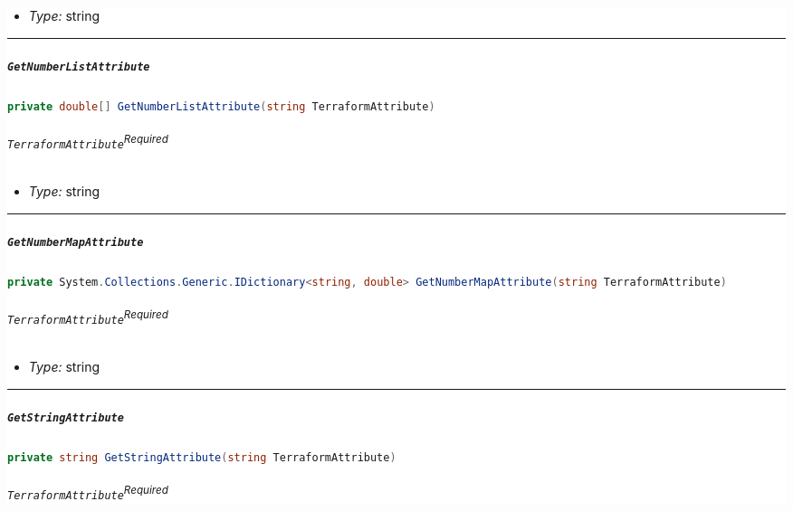- *Type:* string

---

##### `GetNumberListAttribute` <a name="GetNumberListAttribute" id="@cdktf/provider-databricks.dataDatabricksAccountFederationPolicies.DataDatabricksAccountFederationPoliciesPoliciesOutputReference.getNumberListAttribute"></a>

```csharp
private double[] GetNumberListAttribute(string TerraformAttribute)
```

###### `TerraformAttribute`<sup>Required</sup> <a name="TerraformAttribute" id="@cdktf/provider-databricks.dataDatabricksAccountFederationPolicies.DataDatabricksAccountFederationPoliciesPoliciesOutputReference.getNumberListAttribute.parameter.terraformAttribute"></a>

- *Type:* string

---

##### `GetNumberMapAttribute` <a name="GetNumberMapAttribute" id="@cdktf/provider-databricks.dataDatabricksAccountFederationPolicies.DataDatabricksAccountFederationPoliciesPoliciesOutputReference.getNumberMapAttribute"></a>

```csharp
private System.Collections.Generic.IDictionary<string, double> GetNumberMapAttribute(string TerraformAttribute)
```

###### `TerraformAttribute`<sup>Required</sup> <a name="TerraformAttribute" id="@cdktf/provider-databricks.dataDatabricksAccountFederationPolicies.DataDatabricksAccountFederationPoliciesPoliciesOutputReference.getNumberMapAttribute.parameter.terraformAttribute"></a>

- *Type:* string

---

##### `GetStringAttribute` <a name="GetStringAttribute" id="@cdktf/provider-databricks.dataDatabricksAccountFederationPolicies.DataDatabricksAccountFederationPoliciesPoliciesOutputReference.getStringAttribute"></a>

```csharp
private string GetStringAttribute(string TerraformAttribute)
```

###### `TerraformAttribute`<sup>Required</sup> <a name="TerraformAttribute" id="@cdktf/provider-databricks.dataDatabricksAccountFederationPolicies.DataDatabricksAccountFederationPoliciesPoliciesOutputReference.getStringAttribute.parameter.terraformAttribute"></a>
